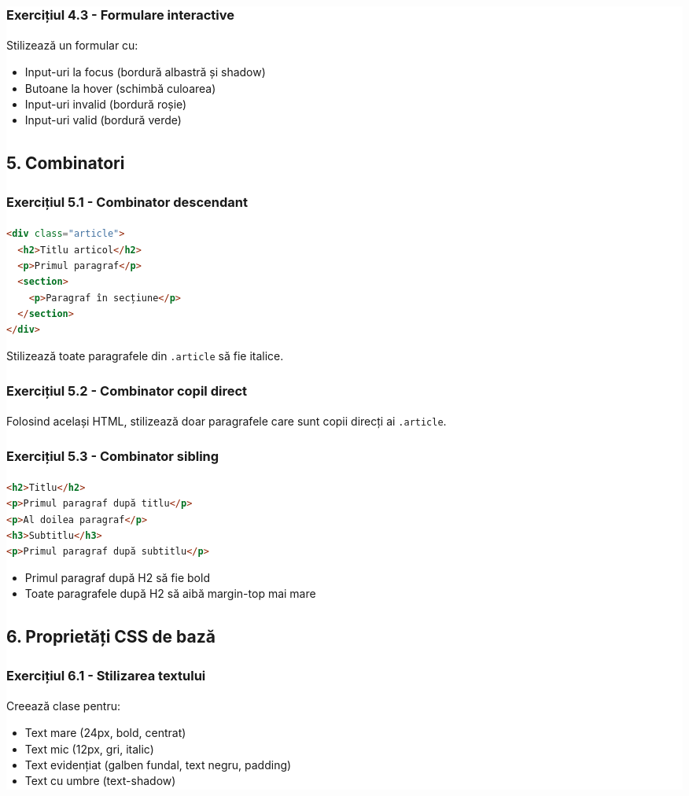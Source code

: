 ### Exercițiul 4.3 - Formulare interactive

Stilizează un formular cu:

- Input-uri la focus (bordură albastră și shadow)
- Butoane la hover (schimbă culoarea)
- Input-uri invalid (bordură roșie)
- Input-uri valid (bordură verde)

## 5. Combinatori

### Exercițiul 5.1 - Combinator descendant

```html
<div class="article">
  <h2>Titlu articol</h2>
  <p>Primul paragraf</p>
  <section>
    <p>Paragraf în secțiune</p>
  </section>
</div>
```

Stilizează toate paragrafele din `.article` să fie italice.

### Exercițiul 5.2 - Combinator copil direct

Folosind același HTML, stilizează doar paragrafele care sunt copii direcți ai `.article`.

### Exercițiul 5.3 - Combinator sibling

```html
<h2>Titlu</h2>
<p>Primul paragraf după titlu</p>
<p>Al doilea paragraf</p>
<h3>Subtitlu</h3>
<p>Primul paragraf după subtitlu</p>
```

- Primul paragraf după H2 să fie bold
- Toate paragrafele după H2 să aibă margin-top mai mare

## 6. Proprietăți CSS de bază

### Exercițiul 6.1 - Stilizarea textului

Creează clase pentru:

- Text mare (24px, bold, centrat)
- Text mic (12px, gri, italic)
- Text evidențiat (galben fundal, text negru, padding)
- Text cu umbre (text-shadow)
